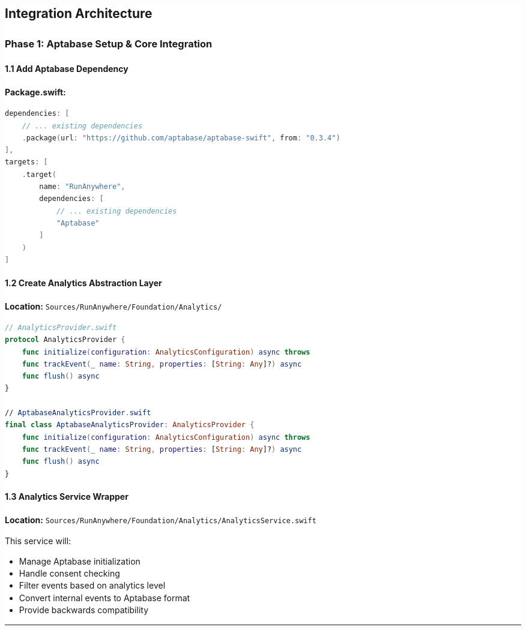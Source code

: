 
## Integration Architecture

### Phase 1: Aptabase Setup & Core Integration

#### 1.1 Add Aptabase Dependency

**Package.swift:**
```swift
dependencies: [
    // ... existing dependencies
    .package(url: "https://github.com/aptabase/aptabase-swift", from: "0.3.4")
],
targets: [
    .target(
        name: "RunAnywhere",
        dependencies: [
            // ... existing dependencies
            "Aptabase"
        ]
    )
]
```

#### 1.2 Create Analytics Abstraction Layer

**Location:** `Sources/RunAnywhere/Foundation/Analytics/`

```swift
// AnalyticsProvider.swift
protocol AnalyticsProvider {
    func initialize(configuration: AnalyticsConfiguration) async throws
    func trackEvent(_ name: String, properties: [String: Any]?) async
    func flush() async
}

// AptabaseAnalyticsProvider.swift
final class AptabaseAnalyticsProvider: AnalyticsProvider {
    func initialize(configuration: AnalyticsConfiguration) async throws
    func trackEvent(_ name: String, properties: [String: Any]?) async
    func flush() async
}
```

#### 1.3 Analytics Service Wrapper

**Location:** `Sources/RunAnywhere/Foundation/Analytics/AnalyticsService.swift`

This service will:
- Manage Aptabase initialization
- Handle consent checking
- Filter events based on analytics level
- Convert internal events to Aptabase format
- Provide backwards compatibility

---